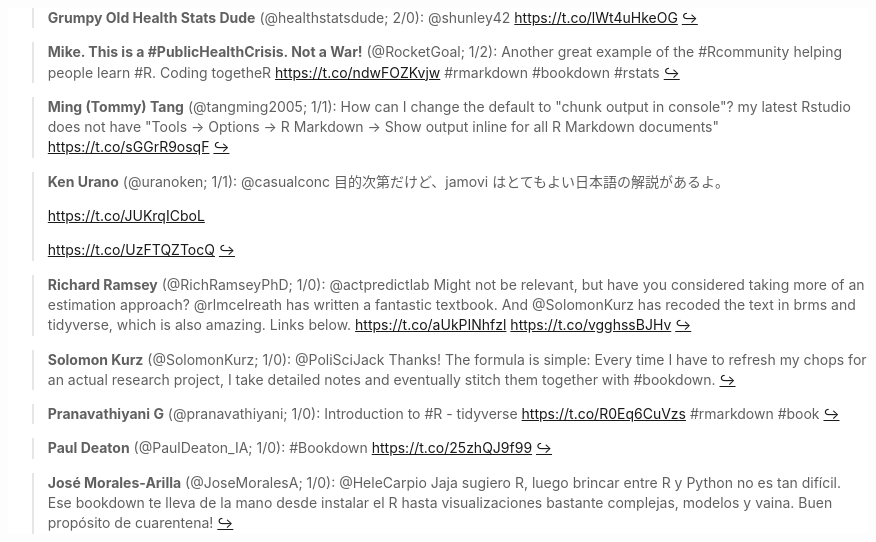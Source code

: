 

> **Grumpy Old Health Stats Dude** (@healthstatsdude; 2/0): @shunley42 https://t.co/lWt4uHkeOG  [&#8618;](https://twitter.com/xieyihui/status/1250451370366230529)




> **Mike. This is a #PublicHealthCrisis. Not a War!** (@RocketGoal; 1/2): Another great example of the #Rcommunity helping people learn #R. Coding togetheR https://t.co/ndwFOZKvjw #rmarkdown #bookdown #rstats  [&#8618;](https://twitter.com/xieyihui/status/1252970271910346752)




> **Ming (Tommy) Tang** (@tangming2005; 1/1): How can I change the default to "chunk output in console"? 
> my latest Rstudio does not have "Tools -&gt; Options -&gt; R Markdown -&gt; Show output inline for all R Markdown documents"
> https://t.co/sGGrR9osqF  [&#8618;](https://twitter.com/xieyihui/status/1252234364605231104)




> **Ken Urano** (@uranoken; 1/1): @casualconc 目的次第だけど、jamovi はとてもよい日本語の解説があるよ。
> >
> https://t.co/JUKrqICboL
> >
> https://t.co/UzFTQZTocQ  [&#8618;](https://twitter.com/xieyihui/status/1252119243660726272)




> **Richard Ramsey** (@RichRamseyPhD; 1/0): @actpredictlab Might not be relevant, but have you considered taking more of an estimation approach? @rlmcelreath has written a fantastic textbook. And @SolomonKurz has recoded the text in brms and tidyverse, which is also amazing. Links below.
> https://t.co/aUkPINhfzl
> https://t.co/vgghssBJHv  [&#8618;](https://twitter.com/xieyihui/status/1252936968570208257)




> **Solomon Kurz** (@SolomonKurz; 1/0): @PoliSciJack Thanks! The formula is simple: Every time I have to refresh my chops for an actual research project, I take detailed notes and eventually stitch them together with #bookdown.  [&#8618;](https://twitter.com/xieyihui/status/1252646895526334464)




> **Pranavathiyani G** (@pranavathiyani; 1/0): Introduction to #R - tidyverse https://t.co/R0Eq6CuVzs #rmarkdown #book  [&#8618;](https://twitter.com/xieyihui/status/1251950165524508673)




> **Paul Deaton** (@PaulDeaton_IA; 1/0): #Bookdown https://t.co/25zhQJ9f99  [&#8618;](https://twitter.com/xieyihui/status/1251833205247934464)




> **José Morales-Arilla** (@JoseMoralesA; 1/0): @HeleCarpio Jaja sugiero R, luego brincar entre R y Python no es tan difícil. Ese bookdown te lleva de la mano desde instalar el R hasta visualizaciones bastante complejas, modelos y vaina. Buen propósito de cuarentena!  [&#8618;](https://twitter.com/xieyihui/status/1251365608261910528)

